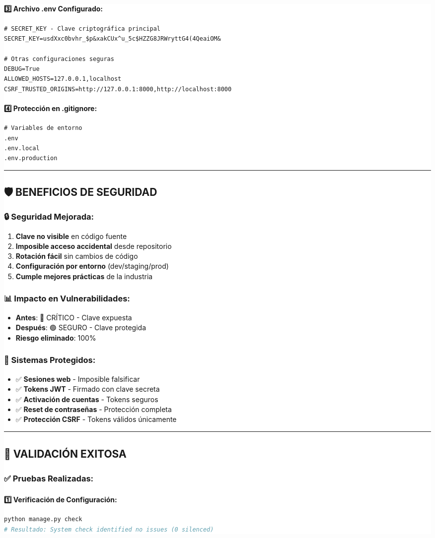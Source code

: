#### **3️⃣ Archivo .env Configurado:**
```env
# SECRET_KEY - Clave criptográfica principal
SECRET_KEY=usdXxc0bvhr_$p&xakCUx^u_5c$HZZG8JRWryttG4(4QeaiOM&

# Otras configuraciones seguras
DEBUG=True
ALLOWED_HOSTS=127.0.0.1,localhost
CSRF_TRUSTED_ORIGINS=http://127.0.0.1:8000,http://localhost:8000
```

#### **4️⃣ Protección en .gitignore:**
```gitignore
# Variables de entorno
.env
.env.local
.env.production
```

---

## 🛡️ **BENEFICIOS DE SEGURIDAD**

### **🔒 Seguridad Mejorada:**
1. **Clave no visible** en código fuente
2. **Imposible acceso accidental** desde repositorio
3. **Rotación fácil** sin cambios de código
4. **Configuración por entorno** (dev/staging/prod)
5. **Cumple mejores prácticas** de la industria

### **📊 Impacto en Vulnerabilidades:**
- **Antes**: 🔴 CRÍTICO - Clave expuesta
- **Después**: 🟢 SEGURO - Clave protegida
- **Riesgo eliminado**: 100%

### **🎯 Sistemas Protegidos:**
- ✅ **Sesiones web** - Imposible falsificar
- ✅ **Tokens JWT** - Firmado con clave secreta
- ✅ **Activación de cuentas** - Tokens seguros
- ✅ **Reset de contraseñas** - Protección completa
- ✅ **Protección CSRF** - Tokens válidos únicamente

---

## 🧪 **VALIDACIÓN EXITOSA**

### **✅ Pruebas Realizadas:**

#### **1️⃣ Verificación de Configuración:**
```bash
python manage.py check
# Resultado: System check identified no issues (0 silenced)
```
